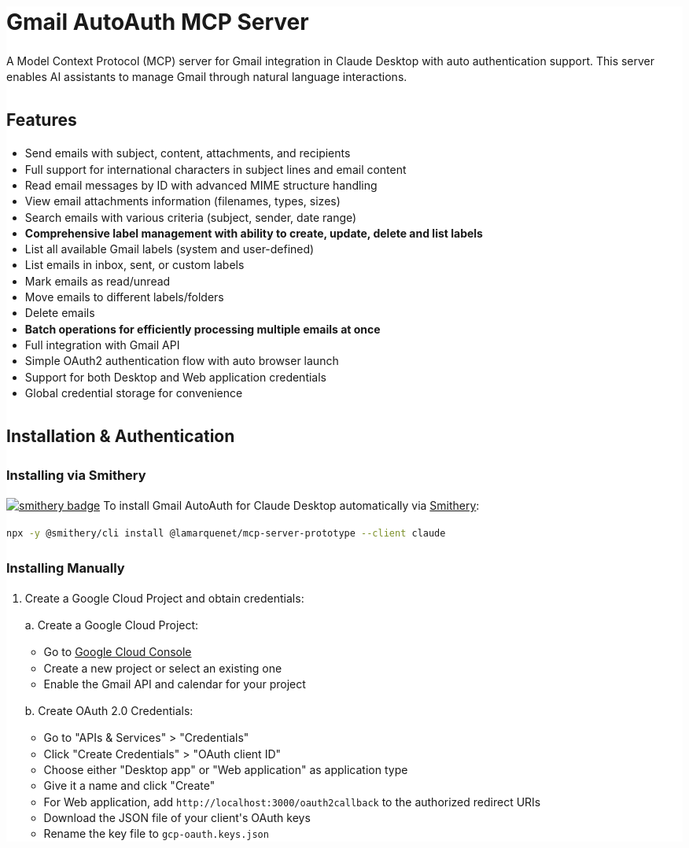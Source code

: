 # Gmail AutoAuth MCP Server

A Model Context Protocol (MCP) server for Gmail integration in Claude Desktop with auto authentication support. This server enables AI assistants to manage Gmail through natural language interactions.

## Features

- Send emails with subject, content, attachments, and recipients
- Full support for international characters in subject lines and email content
- Read email messages by ID with advanced MIME structure handling
- View email attachments information (filenames, types, sizes)
- Search emails with various criteria (subject, sender, date range)
- **Comprehensive label management with ability to create, update, delete and list labels**
- List all available Gmail labels (system and user-defined)
- List emails in inbox, sent, or custom labels
- Mark emails as read/unread
- Move emails to different labels/folders
- Delete emails
- **Batch operations for efficiently processing multiple emails at once**
- Full integration with Gmail API
- Simple OAuth2 authentication flow with auto browser launch
- Support for both Desktop and Web application credentials
- Global credential storage for convenience

## Installation & Authentication

### Installing via Smithery

[![smithery badge](https://smithery.ai/badge/@lamarquenet/mcp-server-prototype)](https://smithery.ai/server/@lamarquenet/mcp-server-prototype)
To install Gmail AutoAuth for Claude Desktop automatically via [Smithery](https://smithery.ai/server/@lamarquenet/mcp-server-prototype):

```bash
npx -y @smithery/cli install @lamarquenet/mcp-server-prototype --client claude
```

### Installing Manually
1. Create a Google Cloud Project and obtain credentials:

   a. Create a Google Cloud Project:
      - Go to [Google Cloud Console](https://console.cloud.google.com/)
      - Create a new project or select an existing one
      - Enable the Gmail API and calendar for your project

   b. Create OAuth 2.0 Credentials:
      - Go to "APIs & Services" > "Credentials"
      - Click "Create Credentials" > "OAuth client ID"
      - Choose either "Desktop app" or "Web application" as application type
      - Give it a name and click "Create"
      - For Web application, add `http://localhost:3000/oauth2callback` to the authorized redirect URIs
      - Download the JSON file of your client's OAuth keys
      - Rename the key file to `gcp-oauth.keys.json`
